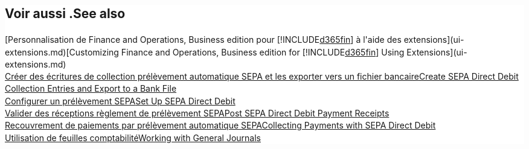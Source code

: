 ## <a name="see-also"></a><span data-ttu-id="fc4f8-191">Voir aussi .</span><span class="sxs-lookup"><span data-stu-id="fc4f8-191">See also</span></span>
<span data-ttu-id="fc4f8-192">[Personnalisation de Finance and Operations, Business edition pour [!INCLUDE[d365fin](includes/d365fin_md.md)] à l'aide des extensions](ui-extensions.md)</span><span class="sxs-lookup"><span data-stu-id="fc4f8-192">[Customizing Finance and Operations, Business edition for [!INCLUDE[d365fin](includes/d365fin_md.md)] Using Extensions](ui-extensions.md)</span></span>  
[<span data-ttu-id="fc4f8-193">Créer des écritures de collection prélèvement automatique SEPA et les exporter vers un fichier bancaire</span><span class="sxs-lookup"><span data-stu-id="fc4f8-193">Create SEPA Direct Debit Collection Entries and Export to a Bank File</span></span>](finance-how-create-sepa-direct-debit-collection-entries-export-bank-file.md)  
[<span data-ttu-id="fc4f8-194">Configurer un prélèvement SEPA</span><span class="sxs-lookup"><span data-stu-id="fc4f8-194">Set Up SEPA Direct Debit</span></span>](finance-how-to-set-up-sepa-direct-debit.md)  
[<span data-ttu-id="fc4f8-195">Valider des réceptions règlement de prélèvement SEPA</span><span class="sxs-lookup"><span data-stu-id="fc4f8-195">Post SEPA Direct Debit Payment Receipts</span></span>](finance-how-to-post-sepa-direct-debit-payment-receipts.md)  
[<span data-ttu-id="fc4f8-196">Recouvrement de paiements par prélèvement automatique SEPA</span><span class="sxs-lookup"><span data-stu-id="fc4f8-196">Collecting Payments with SEPA Direct Debit</span></span>](finance-collect-payments-with-sepa-direct-debit.md)  
[<span data-ttu-id="fc4f8-197">Utilisation de feuilles comptabilité</span><span class="sxs-lookup"><span data-stu-id="fc4f8-197">Working with General Journals</span></span>](ui-work-general-journals.md)  





